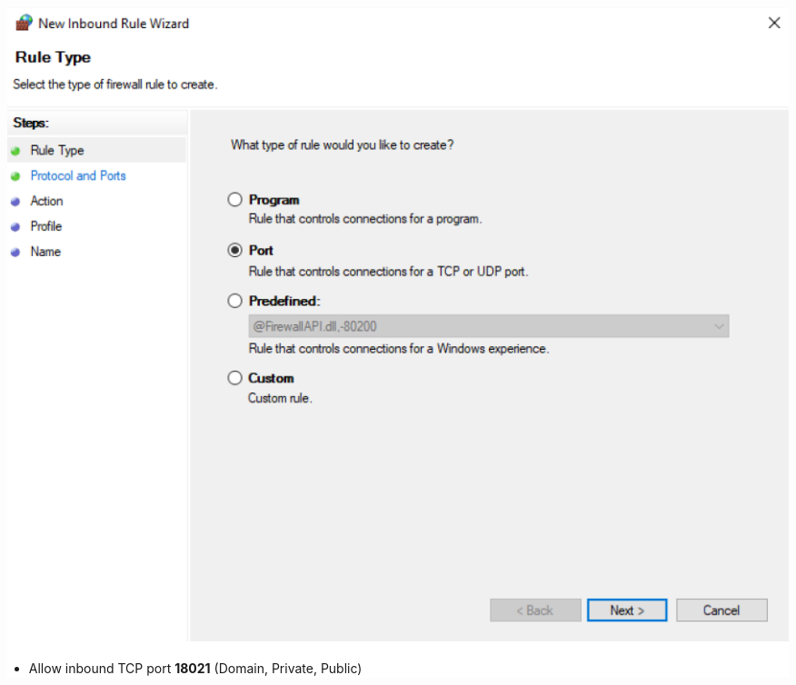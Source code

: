    <img src="/assets/img/blog/windows-on-digitalocean-droplet/select_port.png" alt="Windows Install" class="zoom-img" onclick="this.classList.toggle('zoomed')">

   - Allow inbound TCP port **18021** (Domain, Private, Public)
